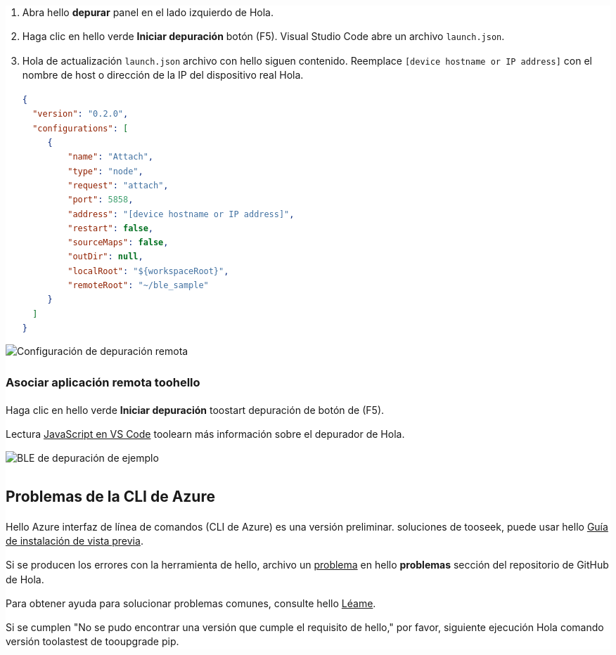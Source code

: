 1. Abra hello **depurar** panel en el lado izquierdo de Hola.
2. Haga clic en hello verde **Iniciar depuración** botón (F5). Visual Studio Code abre un archivo `launch.json`.
3. Hola de actualización `launch.json` archivo con hello siguen contenido. Reemplace `[device hostname or IP address]` con el nombre de host o dirección de la IP del dispositivo real Hola.

   ``` json
   {
     "version": "0.2.0",
     "configurations": [
        {
            "name": "Attach",
            "type": "node",
            "request": "attach",
            "port": 5858,
            "address": "[device hostname or IP address]",
            "restart": false,
            "sourceMaps": false,
            "outDir": null,
            "localRoot": "${workspaceRoot}",
            "remoteRoot": "~/ble_sample"
        }
     ]
   }
   ```

![Configuración de depuración remota](./media/iot-hub-gateway-kit-lessons/troubleshooting/remote_debugging_configuration.png)

### <a name="attach-toohello-remote-application"></a>Asociar aplicación remota toohello

Haga clic en hello verde **Iniciar depuración** toostart depuración de botón de (F5).

Lectura [JavaScript en VS Code](https://code.visualstudio.com/docs/languages/javascript#_debugging) toolearn más información sobre el depurador de Hola.

![BLE de depuración de ejemplo](./media/iot-hub-gateway-kit-lessons/troubleshooting/debugging_ble_sample.png)

## <a name="azure-cli-issues"></a>Problemas de la CLI de Azure

Hello Azure interfaz de línea de comandos (CLI de Azure) es una versión preliminar. soluciones de tooseek, puede usar hello [Guía de instalación de vista previa](https://github.com/Azure/azure-cli/blob/master/doc/preview_install_guide.md).

Si se producen los errores con la herramienta de hello, archivo un [problema](https://github.com/Azure/azure-cli/issues) en hello **problemas** sección del repositorio de GitHub de Hola.

Para obtener ayuda para solucionar problemas comunes, consulte hello [Léame](https://github.com/Azure/azure-cli/blob/master/README.rst).

Si se cumplen "No se pudo encontrar una versión que cumple el requisito de hello," por favor, siguiente ejecución Hola comando versión toolastest de tooupgrade pip.

